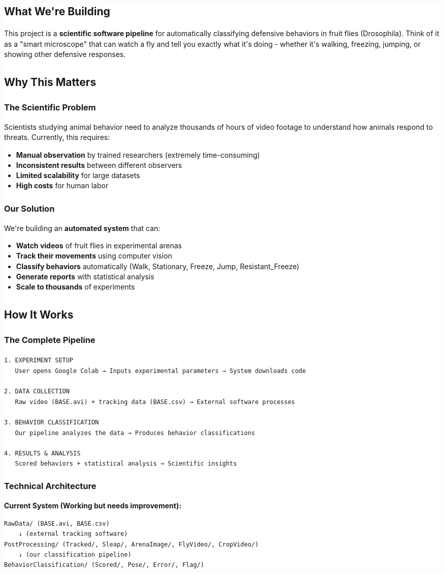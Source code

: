 ## What We're Building

This project is a **scientific software pipeline** for automatically classifying defensive behaviors in fruit flies (Drosophila). Think of it as a "smart microscope" that can watch a fly and tell you exactly what it's doing - whether it's walking, freezing, jumping, or showing other defensive responses.

## Why This Matters

### The Scientific Problem
Scientists studying animal behavior need to analyze thousands of hours of video footage to understand how animals respond to threats. Currently, this requires:
- **Manual observation** by trained researchers (extremely time-consuming)
- **Inconsistent results** between different observers
- **Limited scalability** for large datasets
- **High costs** for human labor

### Our Solution
We're building an **automated system** that can:
- **Watch videos** of fruit flies in experimental arenas
- **Track their movements** using computer vision
- **Classify behaviors** automatically (Walk, Stationary, Freeze, Jump, Resistant_Freeze)
- **Generate reports** with statistical analysis
- **Scale to thousands** of experiments

## How It Works

### The Complete Pipeline

```
1. EXPERIMENT SETUP
   User opens Google Colab → Inputs experimental parameters → System downloads code

2. DATA COLLECTION  
   Raw video (BASE.avi) + tracking data (BASE.csv) → External software processes

3. BEHAVIOR CLASSIFICATION
   Our pipeline analyzes the data → Produces behavior classifications

4. RESULTS & ANALYSIS
   Scored behaviors + statistical analysis → Scientific insights
```

### Technical Architecture

**Current System (Working but needs improvement):**
```
RawData/ (BASE.avi, BASE.csv) 
    ↓ (external tracking software)
PostProcessing/ (Tracked/, Sleap/, ArenaImage/, FlyVideo/, CropVideo/)
    ↓ (our classification pipeline)
BehaviorClassification/ (Scored/, Pose/, Error/, Flag/)
```

